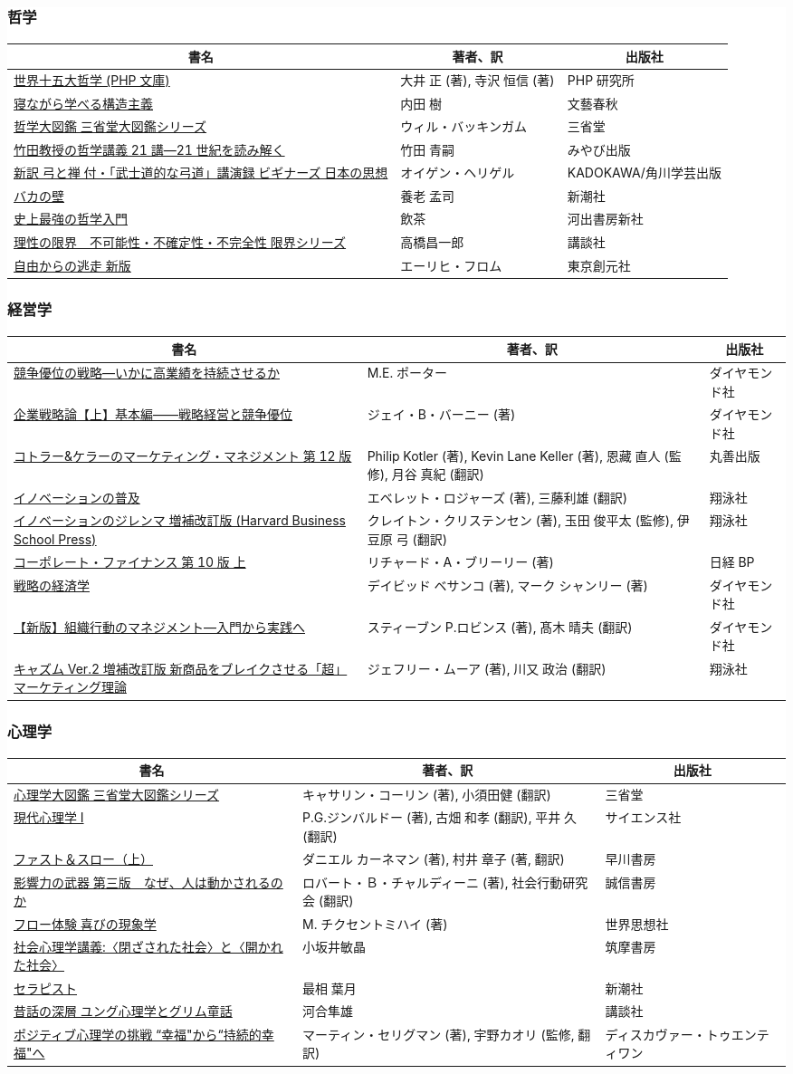 ### 哲学

| 書名                                                                                      | 著者、訳                     | 出版社                |
| ----------------------------------------------------------------------------------------- | ---------------------------- | --------------------- |
| [世界十五大哲学 (PHP 文庫)](https://amzn.to/3PSgM1d)                                      | 大井 正 (著), 寺沢 恒信 (著) | PHP 研究所            |
| [寝ながら学べる構造主義](https://amzn.to/3PwPUnM)                                         | 内田 樹                      | 文藝春秋              |
| [哲学大図鑑 三省堂大図鑑シリーズ](https://amzn.to/3RU6XSu)                                | ウィル・バッキンガム         | 三省堂                |
| [竹田教授の哲学講義 21 講―21 世紀を読み解く](https://amzn.to/3aZUw6V)                     | 竹田 青嗣                    | みやび出版            |
| [新訳 弓と禅 付・「武士道的な弓道」講演録 ビギナーズ 日本の思想](https://amzn.to/3z5aHYA) | オイゲン・ヘリゲル           | KADOKAWA/角川学芸出版 |
| [バカの壁](https://amzn.to/3zrITPs)                                                       | 養老 孟司                    | 新潮社                |
| [史上最強の哲学入門](https://amzn.to/3oqRlZe)                                             | 飲茶                         | 河出書房新社          |
| [理性の限界　不可能性・不確定性・不完全性 限界シリーズ](https://amzn.to/3cBsoHQ)          | 高橋昌一郎                   | 講談社                |
| [自由からの逃走 新版](https://amzn.to/3zrJhNW)                                            | エーリヒ・フロム             | 東京創元社            |

### 経営学

| 書名                                                                                                | 著者、訳                                                                       | 出版社         |
| --------------------------------------------------------------------------------------------------- | ------------------------------------------------------------------------------ | -------------- |
| [競争優位の戦略―いかに高業績を持続させるか](https://amzn.to/3Q6KY9l)                                | M.E. ポーター                                                                  | ダイヤモンド社 |
| [企業戦略論【上】基本編――戦略経営と競争優位](https://amzn.to/3OxAJJI)                               | ジェイ・B・バーニー (著)                                                       | ダイヤモンド社 |
| [コトラー&ケラーのマーケティング・マネジメント 第 12 版](https://amzn.to/3OuFIuH)                   | Philip Kotler (著), Kevin Lane Keller (著), 恩藏 直人 (監修), 月谷 真紀 (翻訳) | 丸善出版       |
| [イノベーションの普及](https://amzn.to/3z5Yym6)                                                     | エベレット・ロジャーズ (著), 三藤利雄 (翻訳)                                   | 翔泳社         |
| [イノベーションのジレンマ 増補改訂版 (Harvard Business School Press)](https://amzn.to/3RUaUGI)      | クレイトン・クリステンセン (著), 玉田 俊平太 (監修), 伊豆原 弓 (翻訳)          | 翔泳社         |
| [コーポレート・ファイナンス 第 10 版 上](https://amzn.to/3RVimkZ)                                   | リチャード・A・ブリーリー (著)                                                 | 日経 BP        |
| [戦略の経済学](https://amzn.to/3PTQnQZ)                                                             | デイビッド ベサンコ (著), マーク シャンリー (著)                               | ダイヤモンド社 |
| [【新版】組織行動のマネジメント―入門から実践へ](https://amzn.to/3b1Y5cW)                            | スティーブン P.ロビンス (著), 髙木 晴夫 (翻訳)                                 | ダイヤモンド社 |
| [キャズム Ver.2 増補改訂版 新商品をブレイクさせる「超」マーケティング理論](https://amzn.to/3BcIC4n) | ジェフリー・ムーア (著), 川又 政治 (翻訳)                                      | 翔泳社         |

### 心理学

| 書名                                                                           | 著者、訳                                                 | 出版社                           |
| ------------------------------------------------------------------------------ | -------------------------------------------------------- | -------------------------------- |
| [心理学大図鑑 三省堂大図鑑シリーズ](https://amzn.to/3PHGHsM)                   | キャサリン・コーリン (著), 小須田健 (翻訳)               | 三省堂                           |
| [現代心理学 I](https://amzn.to/3oqWfoS)                                        | P.G.ジンバルドー (著), 古畑 和孝 (翻訳), 平井 久 (翻訳)  | サイエンス社                     |
| [ファスト＆スロー（上）](https://amzn.to/3v7hP5O)                              | ダニエル カーネマン (著), 村井 章子 (著, 翻訳)           | 早川書房                         |
| [影響力の武器 第三版　なぜ、人は動かされるのか](https://amzn.to/3z4w2kS)       | ロバート・Ｂ・チャルディーニ (著), 社会行動研究会 (翻訳) | 誠信書房                         |
| [フロー体験 喜びの現象学](https://amzn.to/3yUhog8)                             | M. チクセントミハイ (著)                                 | 世界思想社                       |
| [社会心理学講義:〈閉ざされた社会〉と〈開かれた社会〉](https://amzn.to/3z2ncUT) | 小坂井敏晶                                               | 筑摩書房                         |
| [セラピスト](https://amzn.to/3BbmMhD)                                          | 最相 葉月                                                | 新潮社                           |
| [昔話の深層 ユング心理学とグリム童話](https://amzn.to/3Bg4XxU)                 | 河合隼雄                                                 | 講談社                           |
| [ポジティブ心理学の挑戦 “幸福"から“持続的幸福"へ](https://amzn.to/3IYbpeO)     | マーティン・セリグマン (著), 宇野カオリ (監修, 翻訳)     | ディスカヴァー・トゥエンティワン |

